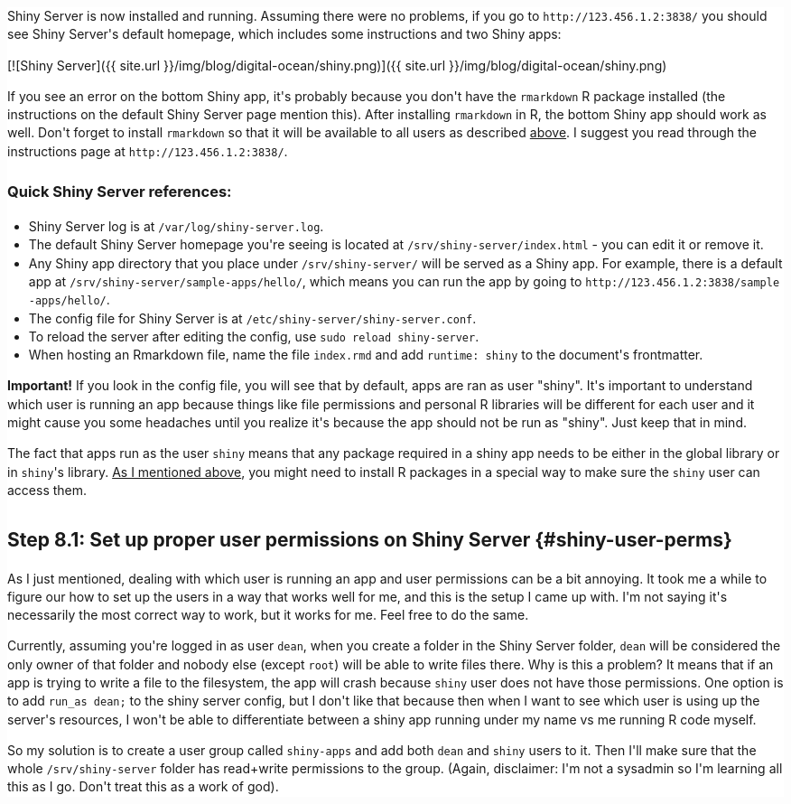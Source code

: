 Shiny Server is now installed and running. Assuming there were no problems, if you go to `http://123.456.1.2:3838/` you should see Shiny Server's default homepage, which includes some instructions and two Shiny apps:

[![Shiny Server]({{ site.url }}/img/blog/digital-ocean/shiny.png)]({{ site.url }}/img/blog/digital-ocean/shiny.png)

If you see an error on the bottom Shiny app, it's probably because you don't have the `rmarkdown` R package installed (the instructions on the default Shiny Server page mention this). After installing `rmarkdown` in R, the bottom Shiny app should work as well. Don't forget to install `rmarkdown` so that it will be available to all users as described [above](#user-libraries). I suggest you read through the instructions page at `http://123.456.1.2:3838/`.

### Quick Shiny Server references:

- Shiny Server log is at `/var/log/shiny-server.log`.
- The default Shiny Server homepage you're seeing is located at `/srv/shiny-server/index.html` - you can edit it or remove it.
- Any Shiny app directory that you place under `/srv/shiny-server/` will be served as a Shiny app. For example, there is a default app at `/srv/shiny-server/sample-apps/hello/`, which means you can run the app by going to `http://123.456.1.2:3838/sample-apps/hello/`.
- The config file for Shiny Server is at `/etc/shiny-server/shiny-server.conf`.
- To reload the server after editing the config, use `sudo reload shiny-server`.
- When hosting an Rmarkdown file, name the file `index.rmd` and add `runtime: shiny` to the document's frontmatter. 

**Important!** If you look in the config file, you will see that by default, apps are ran as user "shiny". It's important to understand which user is running an app because things like file permissions and personal R libraries will be different for each user and it might cause you some headaches until you realize it's because the app should not be run as "shiny". Just keep that in mind.

The fact that apps run as the user `shiny` means that any package required in a shiny app needs to be either in the global library or in `shiny`'s library. [As I mentioned above](#user-libraries), you might need to install R packages in a special way to make sure the `shiny` user can access them.

## Step 8.1: Set up proper user permissions on Shiny Server {#shiny-user-perms}

As I just mentioned, dealing with which user is running an app and user permissions can be a bit annoying. It took me a while to figure our how to set up the users in a way that works well for me, and this is the setup I came up with. I'm not saying it's necessarily the most correct way to work, but it works for me. Feel free to do the same.

Currently, assuming you're logged in as user `dean`, when you create a folder in the Shiny Server folder, `dean` will be considered the only owner of that folder and nobody else (except `root`) will be able to write files there. Why is this a problem? It means that if an app is trying to write a file to the filesystem, the app will crash because `shiny` user does not have those permissions. One option is to add `run_as dean;` to the shiny server config, but I don't like that because then when I want to see which user is using up the server's resources, I won't be able to differentiate between a shiny app running under my name vs me running R code myself.

So my solution is to create a user group called `shiny-apps` and add both `dean` and `shiny` users to it. Then I'll make sure that the whole `/srv/shiny-server` folder has read+write permissions to the group. (Again, disclaimer: I'm not a sysadmin so I'm learning all this as I go. Don't treat this as a work of god).

